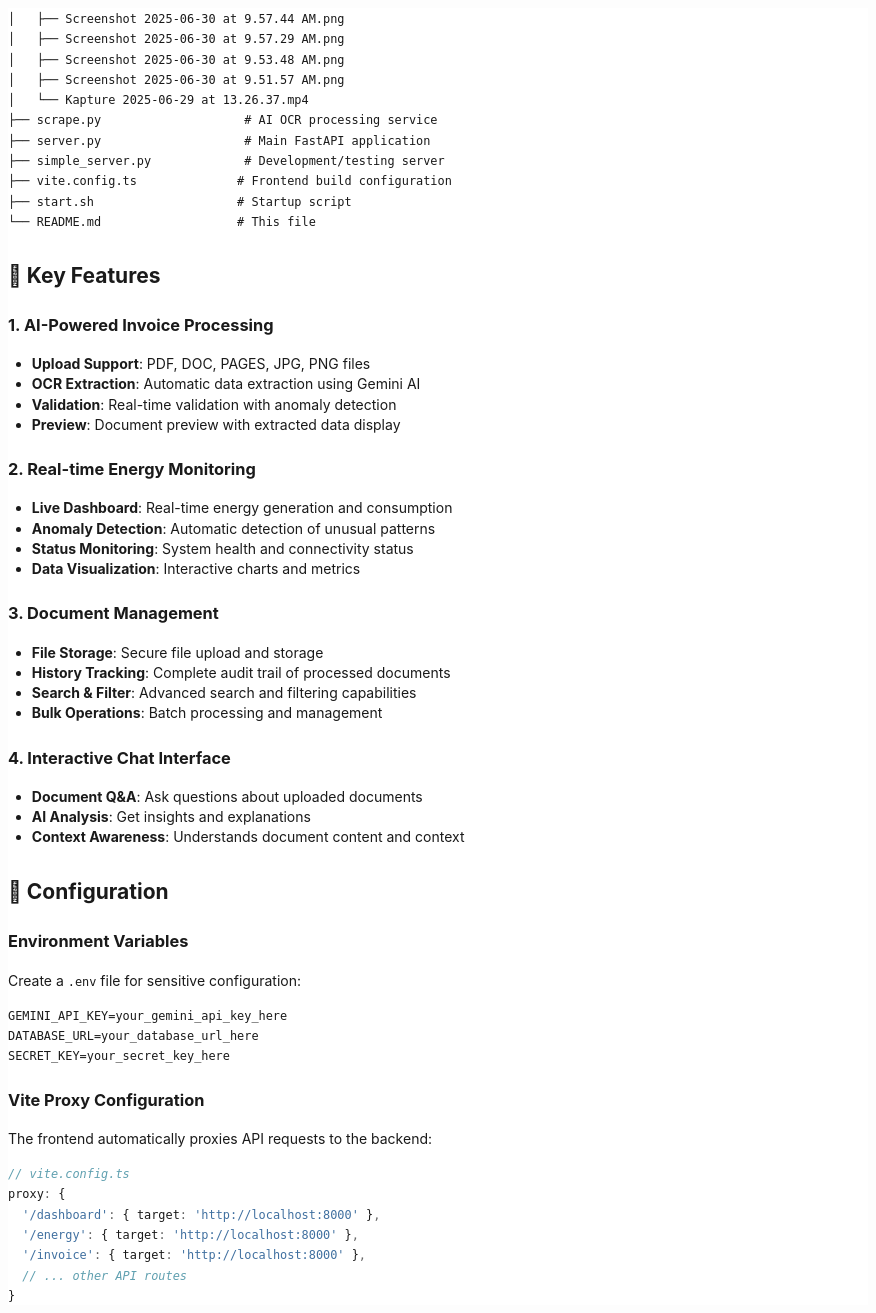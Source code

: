 ```
│   ├── Screenshot 2025-06-30 at 9.57.44 AM.png
│   ├── Screenshot 2025-06-30 at 9.57.29 AM.png
│   ├── Screenshot 2025-06-30 at 9.53.48 AM.png
│   ├── Screenshot 2025-06-30 at 9.51.57 AM.png
│   └── Kapture 2025-06-29 at 13.26.37.mp4
├── scrape.py                    # AI OCR processing service
├── server.py                    # Main FastAPI application
├── simple_server.py             # Development/testing server
├── vite.config.ts              # Frontend build configuration
├── start.sh                    # Startup script
└── README.md                   # This file
```

## 🎯 Key Features

### 1. AI-Powered Invoice Processing
- **Upload Support**: PDF, DOC, PAGES, JPG, PNG files
- **OCR Extraction**: Automatic data extraction using Gemini AI
- **Validation**: Real-time validation with anomaly detection
- **Preview**: Document preview with extracted data display

### 2. Real-time Energy Monitoring
- **Live Dashboard**: Real-time energy generation and consumption
- **Anomaly Detection**: Automatic detection of unusual patterns
- **Status Monitoring**: System health and connectivity status
- **Data Visualization**: Interactive charts and metrics

### 3. Document Management
- **File Storage**: Secure file upload and storage
- **History Tracking**: Complete audit trail of processed documents
- **Search & Filter**: Advanced search and filtering capabilities
- **Bulk Operations**: Batch processing and management

### 4. Interactive Chat Interface
- **Document Q&A**: Ask questions about uploaded documents
- **AI Analysis**: Get insights and explanations
- **Context Awareness**: Understands document content and context

## 🔧 Configuration

### Environment Variables
Create a `.env` file for sensitive configuration:
```env
GEMINI_API_KEY=your_gemini_api_key_here
DATABASE_URL=your_database_url_here
SECRET_KEY=your_secret_key_here
```

### Vite Proxy Configuration
The frontend automatically proxies API requests to the backend:
```typescript
// vite.config.ts
proxy: {
  '/dashboard': { target: 'http://localhost:8000' },
  '/energy': { target: 'http://localhost:8000' },
  '/invoice': { target: 'http://localhost:8000' },
  // ... other API routes
}
```

